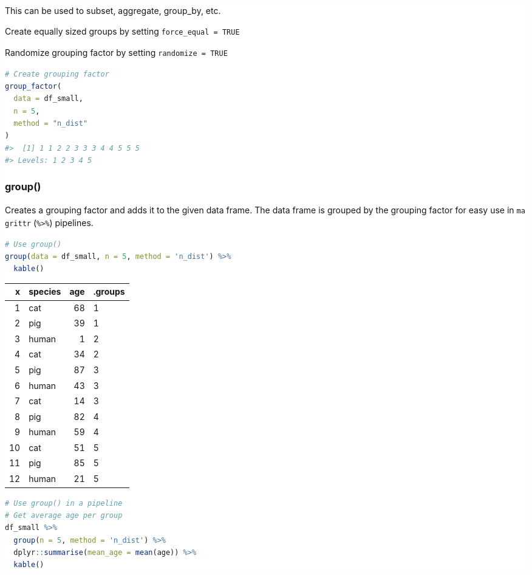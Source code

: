 This can be used to subset, aggregate, group\_by, etc.

Create equally sized groups by setting `force_equal = TRUE`

Randomize grouping factor by setting `randomize = TRUE`

``` r
# Create grouping factor
group_factor(
  data = df_small, 
  n = 5, 
  method = "n_dist"
)
#>  [1] 1 1 2 2 3 3 3 4 4 5 5 5
#> Levels: 1 2 3 4 5
```

### group()

Creates a grouping factor and adds it to the given data frame. The data
frame is grouped by the grouping factor for easy use in `magrittr`
(`%>%`) pipelines.

``` r
# Use group()
group(data = df_small, n = 5, method = 'n_dist') %>%
  kable()
```

|  x | species | age | .groups |
| -: | :------ | --: | :------ |
|  1 | cat     |  68 | 1       |
|  2 | pig     |  39 | 1       |
|  3 | human   |   1 | 2       |
|  4 | cat     |  34 | 2       |
|  5 | pig     |  87 | 3       |
|  6 | human   |  43 | 3       |
|  7 | cat     |  14 | 3       |
|  8 | pig     |  82 | 4       |
|  9 | human   |  59 | 4       |
| 10 | cat     |  51 | 5       |
| 11 | pig     |  85 | 5       |
| 12 | human   |  21 | 5       |

``` r
# Use group() in a pipeline 
# Get average age per group
df_small %>%
  group(n = 5, method = 'n_dist') %>% 
  dplyr::summarise(mean_age = mean(age)) %>%
  kable()
```
